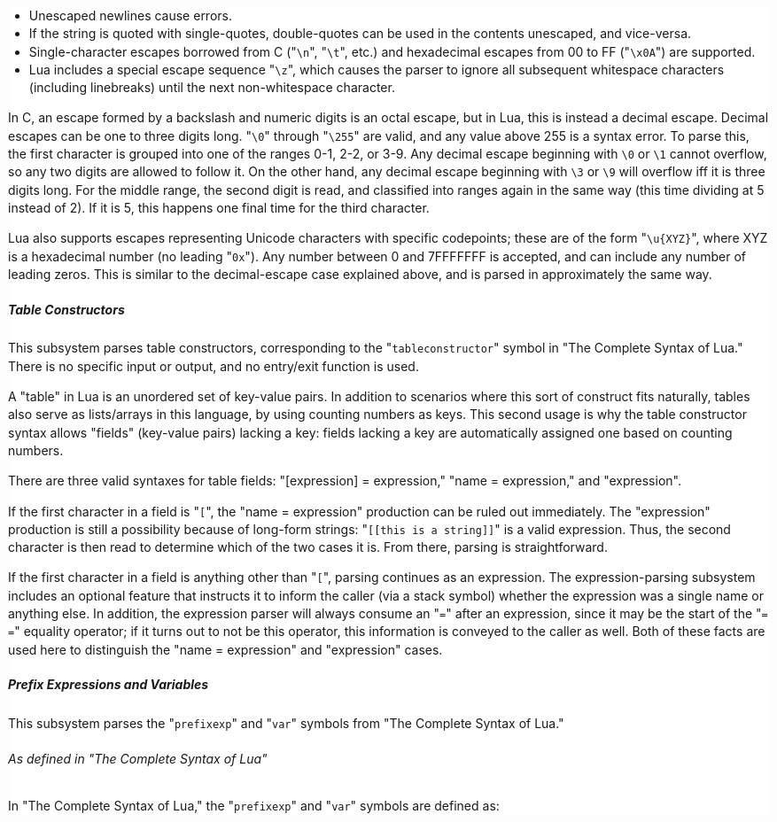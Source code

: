 - Unescaped newlines cause errors.
- If the string is quoted with single-quotes, double-quotes can be used in the contents unescaped, and vice-versa.
- Single-character escapes borrowed from C ("`\n`", "`\t`", etc.) and hexadecimal escapes from 00 to FF ("`\x0A`") are supported.
- Lua includes a special escape sequence "`\z`", which causes the parser to ignore all subsequent whitespace characters (including linebreaks) until the next non-whitespace character.

In C, an escape formed by a backslash and numeric digits is an octal escape, but in Lua, this is instead a decimal escape. Decimal escapes can be one to three digits long. "`\0`" through "`\255`" are valid, and any value above 255 is a syntax error. To parse this, the first character is grouped into one of the ranges 0-1, 2-2, or 3-9. Any decimal escape beginning with `\0` or `\1` cannot overflow, so any two digits are allowed to follow it. On the other hand, any decimal escape beginning with `\3` or `\9` will overflow iff it is three digits long. For the middle range, the second digit is read, and classified into ranges again in the same way (this time dividing at 5 instead of 2). If it is 5, this happens one final time for the third character.

Lua also supports escapes representing Unicode characters with specific codepoints; these are of the form "`\u{XYZ}`", where XYZ is a hexadecimal number (no leading "`0x`"). Any number between 0 and 7FFFFFFF is accepted, and can include any number of leading zeros. This is similar to the decimal-escape case explained above, and is parsed in approximately the same way.

##### Table Constructors

This subsystem parses table constructors, corresponding to the "`tableconstructor`" symbol in "The Complete Syntax of Lua." There is no specific input or output, and no entry/exit function is used.

A "table" in Lua is an unordered set of key-value pairs. In addition to scenarios where this sort of construct fits naturally, tables also serve as lists/arrays in this language, by using counting numbers as keys. This second usage is why the table constructor syntax allows "fields" (key-value pairs) lacking a key: fields lacking a key are automatically assigned one based on counting numbers.

There are three valid syntaxes for table fields: "[expression] = expression," "name = expression," and "expression".

If the first character in a field is "`[`", the "name = expression" production can be ruled out immediately. The "expression" production is still a possibility because of long-form strings: "`[[this is a string]]`" is a valid expression. Thus, the second character is then read to determine which of the two cases it is. From there, parsing is straightforward.

If the first character in a field is anything other than "`[`", parsing continues as an expression. The expression-parsing subsystem includes an optional feature that instructs it to inform the caller (via a stack symbol) whether the expression was a single name or anything else. In addition, the expression parser will always consume an "`=`" after an expression, since it may be the start of the "`==`" equality operator; if it turns out to not be this operator, this information is conveyed to the caller as well. Both of these facts are used here to distinguish the "name = expression" and "expression" cases.

##### Prefix Expressions and Variables

This subsystem parses the "`prefixexp`" and "`var`" symbols from "The Complete Syntax of Lua."

###### As defined in "The Complete Syntax of Lua"

In "The Complete Syntax of Lua," the "`prefixexp`" and "`var`" symbols are defined as:
